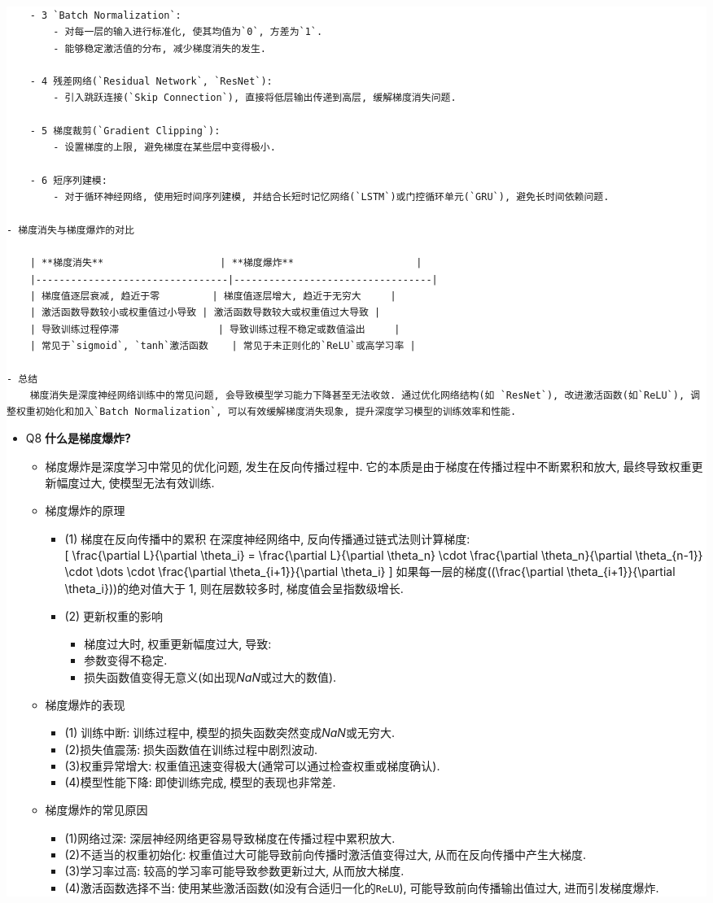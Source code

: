         - 3 `Batch Normalization`:
            - 对每一层的输入进行标准化, 使其均值为`0`, 方差为`1`.
            - 能够稳定激活值的分布, 减少梯度消失的发生.

        - 4 残差网络(`Residual Network`, `ResNet`):
            - 引入跳跃连接(`Skip Connection`), 直接将低层输出传递到高层, 缓解梯度消失问题.

        - 5 梯度裁剪(`Gradient Clipping`):
            - 设置梯度的上限, 避免梯度在某些层中变得极小.

        - 6 短序列建模:
            - 对于循环神经网络, 使用短时间序列建模, 并结合长短时记忆网络(`LSTM`)或门控循环单元(`GRU`), 避免长时间依赖问题. 

    - 梯度消失与梯度爆炸的对比

        | **梯度消失**                    | **梯度爆炸**                     |
        |---------------------------------|----------------------------------|
        | 梯度值逐层衰减, 趋近于零         | 梯度值逐层增大, 趋近于无穷大     |
        | 激活函数导数较小或权重值过小导致 | 激活函数导数较大或权重值过大导致 |
        | 导致训练过程停滞                 | 导致训练过程不稳定或数值溢出     |
        | 常见于`sigmoid`, `tanh`激活函数    | 常见于未正则化的`ReLU`或高学习率 |

    - 总结
        梯度消失是深度神经网络训练中的常见问题, 会导致模型学习能力下降甚至无法收敛. 通过优化网络结构(如 `ResNet`), 改进激活函数(如`ReLU`), 调整权重初始化和加入`Batch Normalization`, 可以有效缓解梯度消失现象, 提升深度学习模型的训练效率和性能.

- Q8 **什么是梯度爆炸?**

    - 梯度爆炸是深度学习中常见的优化问题, 发生在反向传播过程中. 它的本质是由于梯度在传播过程中不断累积和放大, 最终导致权重更新幅度过大, 使模型无法有效训练.

    - 梯度爆炸的原理
        - (1) 梯度在反向传播中的累积
        在深度神经网络中, 反向传播通过链式法则计算梯度:   
        \[
         \frac{\partial L}{\partial \theta_i} = \frac{\partial L}{\partial \theta_n} \cdot \frac{\partial \theta_n}{\partial \theta_{n-1}} \cdot \dots \cdot \frac{\partial \theta_{i+1}}{\partial \theta_i}
        \]
        如果每一层的梯度(\(\frac{\partial \theta_{i+1}}{\partial \theta_i}\))的绝对值大于 1, 则在层数较多时, 梯度值会呈指数级增长.

        - (2) 更新权重的影响
            - 梯度过大时, 权重更新幅度过大, 导致: 
            - 参数变得不稳定.
            - 损失函数值变得无意义(如出现$NaN$或过大的数值).

    - 梯度爆炸的表现
        - (1) 训练中断: 训练过程中, 模型的损失函数突然变成$NaN$或无穷大.
        - (2)损失值震荡: 损失函数值在训练过程中剧烈波动.
        - (3)权重异常增大: 权重值迅速变得极大(通常可以通过检查权重或梯度确认).
        - (4)模型性能下降: 即使训练完成, 模型的表现也非常差.

    - 梯度爆炸的常见原因
        - (1)网络过深: 深层神经网络更容易导致梯度在传播过程中累积放大.
        - (2)不适当的权重初始化: 权重值过大可能导致前向传播时激活值变得过大, 从而在反向传播中产生大梯度.
        - (3)学习率过高: 较高的学习率可能导致参数更新过大, 从而放大梯度.
        - (4)激活函数选择不当: 使用某些激活函数(如没有合适归一化的`ReLU`), 可能导致前向传播输出值过大, 进而引发梯度爆炸.
